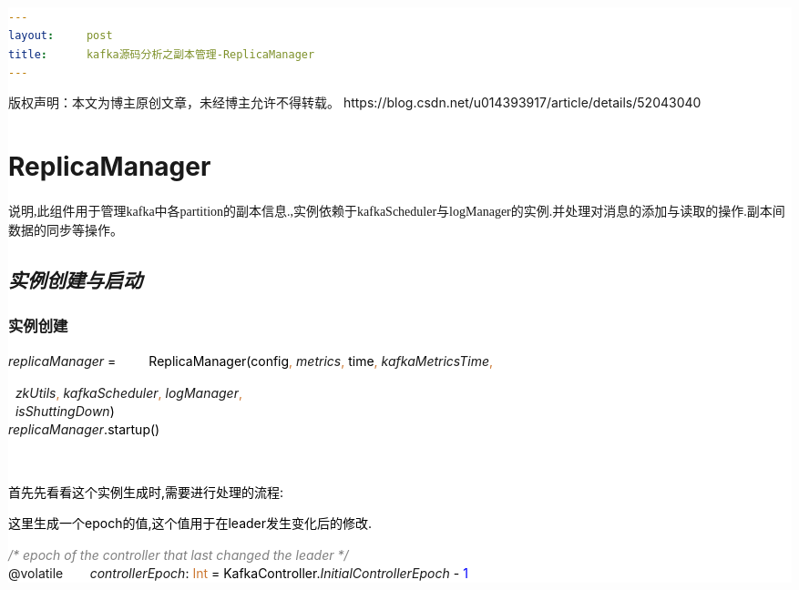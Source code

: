 ```yaml
---
layout:     post
title:      kafka源码分析之副本管理-ReplicaManager
---
```

<div id="article_content" class="article_content clearfix csdn-tracking-statistics" data-pid="blog" data-mod="popu_307" data-dsm="post">
								<div class="article-copyright">
					版权声明：本文为博主原创文章，未经博主允许不得转载。					https://blog.csdn.net/u014393917/article/details/52043040				</div>
								            <link rel="stylesheet" href="https://csdnimg.cn/release/phoenix/template/css/ck_htmledit_views-f76675cdea.css">
						<div class="htmledit_views" id="content_views">
                
<h1><strong>ReplicaManager</strong></h1>
<p>说明<span style="font-family:Times New Roman">,</span><span style="font-family:SimSun">此组件用于管理</span><span style="font-family:Times New Roman">kafka</span><span style="font-family:SimSun">中各</span><span style="font-family:Times New Roman">partition</span><span style="font-family:SimSun">的副本信息</span><span style="font-family:Times New Roman">.,</span><span style="font-family:SimSun">实例依赖于</span><span style="font-family:Times New Roman">kafkaScheduler</span><span style="font-family:SimSun">与</span><span style="font-family:Times New Roman">logManager</span><span style="font-family:SimSun">的实例</span><span style="font-family:Times New Roman">.</span><span style="font-family:SimSun">并处理对消息的添加与读取的操作</span><span style="font-family:Times New Roman">.</span><span style="font-family:SimSun">副本间数据的同步等操作。</span></p>
<h2><strong><em>实例创建与启动</em></strong></h2>
<h3><strong>实例创建</strong></h3>
<p style="background:rgb(255,255,255)"><em><span style="color:#66e7a; background:rgb(255,255,255)">replicaManager </span></em><span style="color:#000000; background:rgb(255,255,255)">= </span><strong><span style="color:#0080; background:rgb(255,255,255)">new </span></strong><span style="color:#000000; background:rgb(255,255,255)">ReplicaManager(config</span><span style="color:#cc7832; background:rgb(255,255,255)">, </span><em><span style="color:#66e7a; background:rgb(255,255,255)">metrics</span></em><span style="color:#cc7832; background:rgb(255,255,255)">, </span><span style="color:#000000; background:rgb(255,255,255)">time</span><span style="color:#cc7832; background:rgb(255,255,255)">, </span><em><span style="color:#66e7a; background:rgb(255,255,255)">kafkaMetricsTime</span></em><span style="color:#cc7832; background:rgb(255,255,255)">, </span></p>
<p style="background:rgb(255,255,255)"><span style="color:#cc7832; background:rgb(255,255,255)">  </span><em><span style="color:#66e7a; background:rgb(255,255,255)">zkUtils</span></em><span style="color:#cc7832; background:rgb(255,255,255)">, </span><em><span style="color:#66e7a; background:rgb(255,255,255)">kafkaScheduler</span></em><span style="color:#cc7832; background:rgb(255,255,255)">, </span><em><span style="color:#66e7a; background:rgb(255,255,255)">logManager</span></em><span style="color:#cc7832; background:rgb(255,255,255)">,</span><span style="color:#cc7832; background:rgb(255,255,255)"><br>
</span><span style="color:#cc7832; background:rgb(255,255,255)">  </span><em><span style="color:#66e7a; background:rgb(255,255,255)">isShuttingDown</span></em><span style="color:#000000; background:rgb(255,255,255)">)</span><span style="color:#000000; background:rgb(255,255,255)"><br>
</span><em><span style="color:#66e7a; background:rgb(255,255,255)">replicaManager</span></em><span style="color:#000000; background:rgb(255,255,255)">.startup()</span></p>
<p style="background:rgb(255,255,255)"><span style="color:#000000; background:rgb(255,255,255)"> </span></p>
<p style="background:rgb(255,255,255)"><span style="color:#000000; background:rgb(255,255,255)">首先先看看这个实例生成时,需要进行处理的流程:</span></p>
<p style="background:rgb(255,255,255)"><span style="color:#000000; background:rgb(255,255,255)">这里生成一个epoch的值,这个值用于在leader发生变化后的修改.</span></p>
<p style="background:rgb(255,255,255)"><em><span style="color:#808080; background:rgb(255,255,255)">/* epoch of the controller that last changed the leader */</span><span style="color:#808080; background:rgb(255,255,255)"><br>
</span></em><span style="color:#80800; background:rgb(255,255,255)">@volatile </span><strong><span style="color:#0080; background:rgb(255,255,255)">var </span></strong><em><span style="color:#66e7a; background:rgb(255,255,255)">controllerEpoch</span></em><span style="color:#000000; background:rgb(255,255,255)">: </span><span style="color:#cc7832; background:rgb(255,255,255)">Int </span><span style="color:#000000; background:rgb(255,255,255)">= KafkaController.</span><em><span style="color:#66e7a; background:rgb(255,255,255)">InitialControllerEpoch </span></em><span style="color:#000000; background:rgb(255,255,255)">- </span><span style="color:#00ff; background:rgb(255,255,255)">1</span><span style="color:#00ff; background:rgb(255,255,255)"><br>